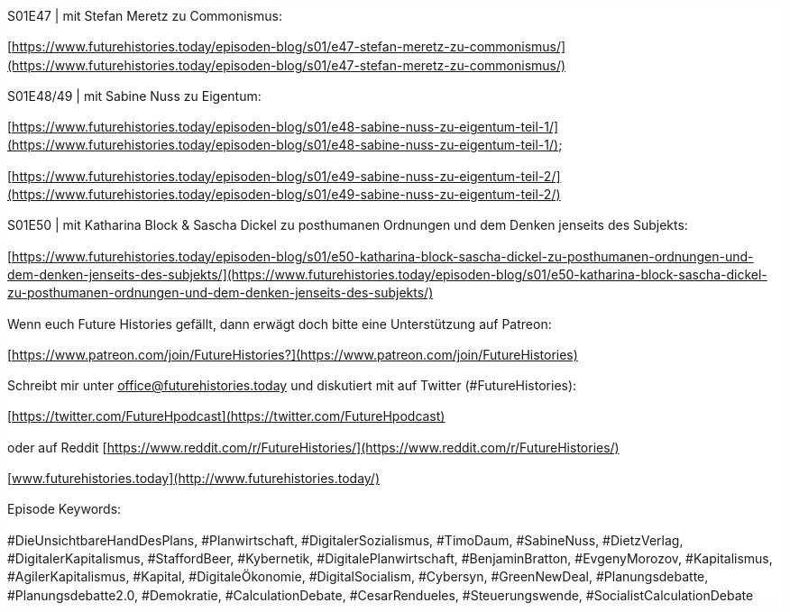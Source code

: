   
S01E47 | mit Stefan Meretz zu Commonismus:

[https://www.futurehistories.today/episoden-blog/s01/e47-stefan-meretz-zu-commonismus/](https://www.futurehistories.today/episoden-blog/s01/e47-stefan-meretz-zu-commonismus/)

  
S01E48/49 | mit Sabine Nuss zu Eigentum:

[https://www.futurehistories.today/episoden-blog/s01/e48-sabine-nuss-zu-eigentum-teil-1/](https://www.futurehistories.today/episoden-blog/s01/e48-sabine-nuss-zu-eigentum-teil-1/);

[https://www.futurehistories.today/episoden-blog/s01/e49-sabine-nuss-zu-eigentum-teil-2/](https://www.futurehistories.today/episoden-blog/s01/e49-sabine-nuss-zu-eigentum-teil-2/)

  
S01E50 | mit Katharina Block & Sascha Dickel zu posthumanen Ordnungen und dem Denken jenseits des Subjekts:

[https://www.futurehistories.today/episoden-blog/s01/e50-katharina-block-sascha-dickel-zu-posthumanen-ordnungen-und-dem-denken-jenseits-des-subjekts/](https://www.futurehistories.today/episoden-blog/s01/e50-katharina-block-sascha-dickel-zu-posthumanen-ordnungen-und-dem-denken-jenseits-des-subjekts/)

Wenn euch Future Histories gefällt, dann erwägt doch bitte eine Unterstützung auf Patreon:

[https://www.patreon.com/join/FutureHistories?](https://www.patreon.com/join/FutureHistories)

Schreibt mir unter office@futurehistories.today und diskutiert mit auf Twitter (#FutureHistories):

[https://twitter.com/FutureHpodcast](https://twitter.com/FutureHpodcast)

oder auf Reddit [https://www.reddit.com/r/FutureHistories/](https://www.reddit.com/r/FutureHistories/)

[www.futurehistories.today](http://www.futurehistories.today/)

Episode Keywords:

#DieUnsichtbareHandDesPlans, #Planwirtschaft, #DigitalerSozialismus, #TimoDaum, #SabineNuss, #DietzVerlag, #DigitalerKapitalismus, #StaffordBeer, #Kybernetik, #DigitalePlanwirtschaft, #BenjaminBratton, #EvgenyMorozov, #Kapitalismus, #AgilerKapitalismus, #Kapital, #DigitaleÖkonomie, #DigitalSocialism, #Cybersyn, #GreenNewDeal, #Planungsdebatte, #Planungsdebatte2.0, #Demokratie, #CalculationDebate, #CesarRendueles, #Steuerungswende, #SocialistCalculationDebate
